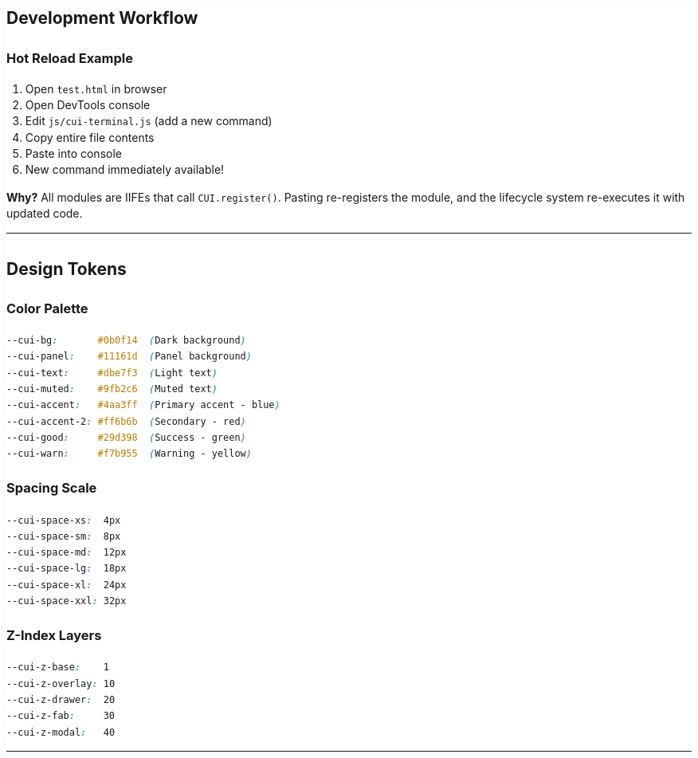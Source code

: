 
## Development Workflow

### Hot Reload Example

1. Open `test.html` in browser
2. Open DevTools console
3. Edit `js/cui-terminal.js` (add a new command)
4. Copy entire file contents
5. Paste into console
6. New command immediately available!

**Why?** All modules are IIFEs that call `CUI.register()`. Pasting re-registers the module, and the lifecycle system re-executes it with updated code.

---

## Design Tokens

### Color Palette

```css
--cui-bg:       #0b0f14  (Dark background)
--cui-panel:    #11161d  (Panel background)
--cui-text:     #dbe7f3  (Light text)
--cui-muted:    #9fb2c6  (Muted text)
--cui-accent:   #4aa3ff  (Primary accent - blue)
--cui-accent-2: #ff6b6b  (Secondary - red)
--cui-good:     #29d398  (Success - green)
--cui-warn:     #f7b955  (Warning - yellow)
```

### Spacing Scale

```css
--cui-space-xs:  4px
--cui-space-sm:  8px
--cui-space-md:  12px
--cui-space-lg:  18px
--cui-space-xl:  24px
--cui-space-xxl: 32px
```

### Z-Index Layers

```css
--cui-z-base:    1
--cui-z-overlay: 10
--cui-z-drawer:  20
--cui-z-fab:     30
--cui-z-modal:   40
```

---